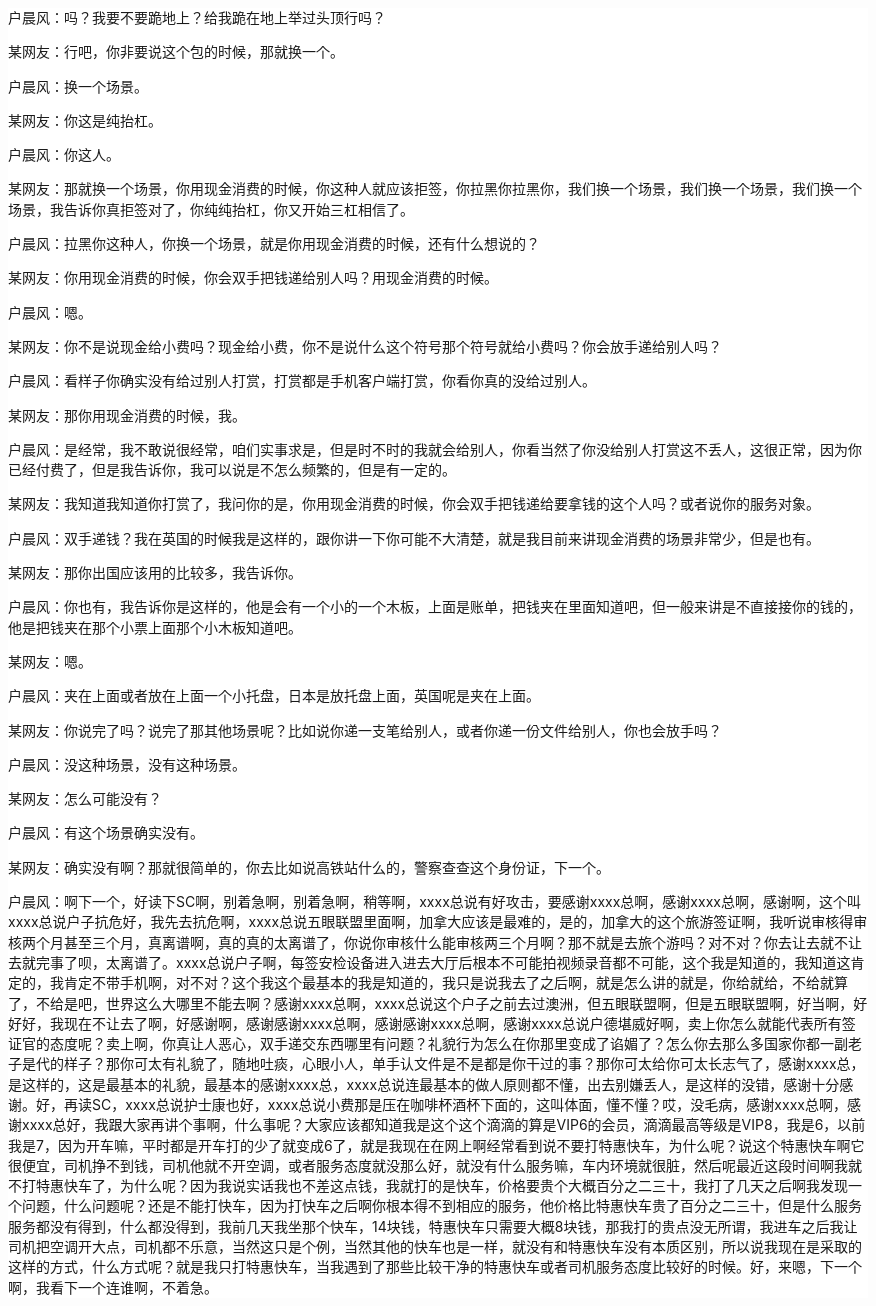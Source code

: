 户晨风：吗？我要不要跪地上？给我跪在地上举过头顶行吗？

某网友：行吧，你非要说这个包的时候，那就换一个。

户晨风：换一个场景。

某网友：你这是纯抬杠。

户晨风：你这人。

某网友：那就换一个场景，你用现金消费的时候，你这种人就应该拒签，你拉黑你拉黑你，我们换一个场景，我们换一个场景，我们换一个场景，我告诉你真拒签对了，你纯纯抬杠，你又开始三杠相信了。

户晨风：拉黑你这种人，你换一个场景，就是你用现金消费的时候，还有什么想说的？

某网友：你用现金消费的时候，你会双手把钱递给别人吗？用现金消费的时候。

户晨风：嗯。

某网友：你不是说现金给小费吗？现金给小费，你不是说什么这个符号那个符号就给小费吗？你会放手递给别人吗？

户晨风：看样子你确实没有给过别人打赏，打赏都是手机客户端打赏，你看你真的没给过别人。

某网友：那你用现金消费的时候，我。

户晨风：是经常，我不敢说很经常，咱们实事求是，但是时不时的我就会给别人，你看当然了你没给别人打赏这不丢人，这很正常，因为你已经付费了，但是我告诉你，我可以说是不怎么频繁的，但是有一定的。

某网友：我知道我知道你打赏了，我问你的是，你用现金消费的时候，你会双手把钱递给要拿钱的这个人吗？或者说你的服务对象。

户晨风：双手递钱？我在英国的时候我是这样的，跟你讲一下你可能不大清楚，就是我目前来讲现金消费的场景非常少，但是也有。

某网友：那你出国应该用的比较多，我告诉你。

户晨风：你也有，我告诉你是这样的，他是会有一个小的一个木板，上面是账单，把钱夹在里面知道吧，但一般来讲是不直接接你的钱的，他是把钱夹在那个小票上面那个小木板知道吧。

某网友：嗯。

户晨风：夹在上面或者放在上面一个小托盘，日本是放托盘上面，英国呢是夹在上面。

某网友：你说完了吗？说完了那其他场景呢？比如说你递一支笔给别人，或者你递一份文件给别人，你也会放手吗？

户晨风：没这种场景，没有这种场景。

某网友：怎么可能没有？

户晨风：有这个场景确实没有。

某网友：确实没有啊？那就很简单的，你去比如说高铁站什么的，警察查查这个身份证，下一个。

户晨风：啊下一个，好读下SC啊，别着急啊，别着急啊，稍等啊，xxxx总说有好攻击，要感谢xxxx总啊，感谢xxxx总啊，感谢啊，这个叫xxxx总说户子抗危好，我先去抗危啊，xxxx总说五眼联盟里面啊，加拿大应该是最难的，是的，加拿大的这个旅游签证啊，我听说审核得审核两个月甚至三个月，真离谱啊，真的真的太离谱了，你说你审核什么能审核两三个月啊？那不就是去旅个游吗？对不对？你去让去就不让去就完事了呗，太离谱了。xxxx总说户子啊，每签安检设备进入进去大厅后根本不可能拍视频录音都不可能，这个我是知道的，我知道这肯定的，我肯定不带手机啊，对不对？这个我这个最基本的我是知道的，我只是说我去了之后啊，就是怎么讲的就是，你给就给，不给就算了，不给是吧，世界这么大哪里不能去啊？感谢xxxx总啊，xxxx总说这个户子之前去过澳洲，但五眼联盟啊，但是五眼联盟啊，好当啊，好好好，我现在不让去了啊，好感谢啊，感谢感谢xxxx总啊，感谢感谢xxxx总啊，感谢xxxx总说户德堪威好啊，卖上你怎么就能代表所有签证官的态度呢？卖上啊，你真让人恶心，双手递交东西哪里有问题？礼貌行为怎么在你那里变成了谄媚了？怎么你去那么多国家你都一副老子是代的样子？那你可太有礼貌了，随地吐痰，心眼小人，单手认文件是不是都是你干过的事？那你可太给你可太长志气了，感谢xxxx总，是这样的，这是最基本的礼貌，最基本的感谢xxxx总，xxxx总说连最基本的做人原则都不懂，出去别嫌丢人，是这样的没错，感谢十分感谢。好，再读SC，xxxx总说护士康也好，xxxx总说小费那是压在咖啡杯酒杯下面的，这叫体面，懂不懂？哎，没毛病，感谢xxxx总啊，感谢xxxx总好，我跟大家再讲个事啊，什么事呢？大家应该都知道我是这个这个滴滴的算是VIP6的会员，滴滴最高等级是VIP8，我是6，以前我是7，因为开车嘛，平时都是开车打的少了就变成6了，就是我现在在网上啊经常看到说不要打特惠快车，为什么呢？说这个特惠快车啊它很便宜，司机挣不到钱，司机他就不开空调，或者服务态度就没那么好，就没有什么服务嘛，车内环境就很脏，然后呢最近这段时间啊我就不打特惠快车了，为什么呢？因为我说实话我也不差这点钱，我就打的是快车，价格要贵个大概百分之二三十，我打了几天之后啊我发现一个问题，什么问题呢？还是不能打快车，因为打快车之后啊你根本得不到相应的服务，他价格比特惠快车贵了百分之二三十，但是什么服务服务都没有得到，什么都没得到，我前几天我坐那个快车，14块钱，特惠快车只需要大概8块钱，那我打的贵点没无所谓，我进车之后我让司机把空调开大点，司机都不乐意，当然这只是个例，当然其他的快车也是一样，就没有和特惠快车没有本质区别，所以说我现在是采取的这样的方式，什么方式呢？就是我只打特惠快车，当我遇到了那些比较干净的特惠快车或者司机服务态度比较好的时候。好，来嗯，下一个啊，我看下一个连谁啊，不着急。
